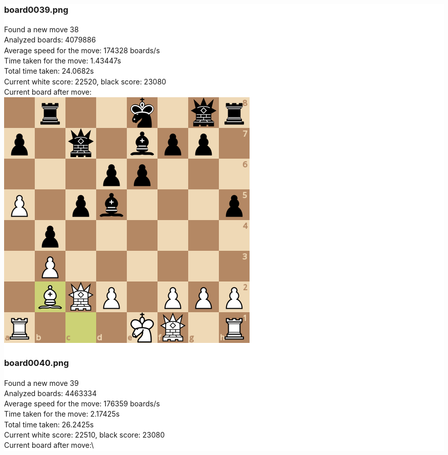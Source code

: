 ### board0039.png

Found a new move 38\
Analyzed boards: 4079886\
Average speed for the move: 174328 boards/s\
Time taken for the move: 1.43447s\
Total time taken: 24.0682s\
Current white score: 22520, black score: 23080\
Current board after move:\
![board0039.png](images/board0039.png)

### board0040.png

Found a new move 39\
Analyzed boards: 4463334\
Average speed for the move: 176359 boards/s\
Time taken for the move: 2.17425s\
Total time taken: 26.2425s\
Current white score: 22510, black score: 23080\
Current board after move:\
